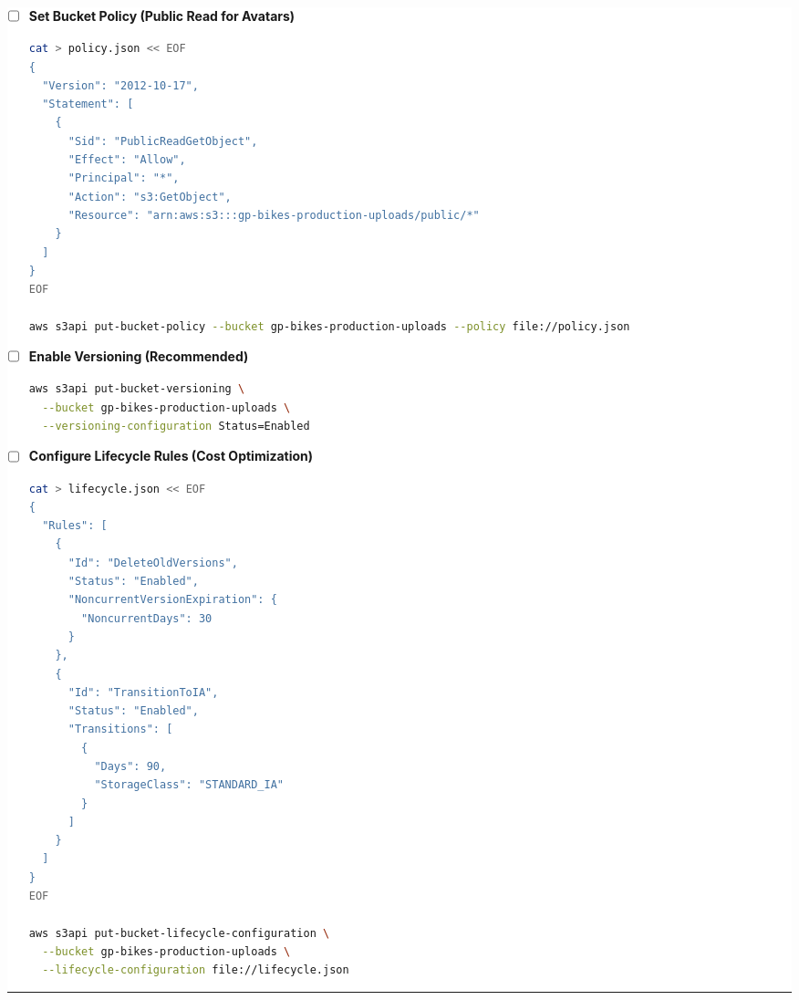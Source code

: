 - [ ] **Set Bucket Policy (Public Read for Avatars)**
  ```bash
  cat > policy.json << EOF
  {
    "Version": "2012-10-17",
    "Statement": [
      {
        "Sid": "PublicReadGetObject",
        "Effect": "Allow",
        "Principal": "*",
        "Action": "s3:GetObject",
        "Resource": "arn:aws:s3:::gp-bikes-production-uploads/public/*"
      }
    ]
  }
  EOF
  
  aws s3api put-bucket-policy --bucket gp-bikes-production-uploads --policy file://policy.json
  ```

- [ ] **Enable Versioning (Recommended)**
  ```bash
  aws s3api put-bucket-versioning \
    --bucket gp-bikes-production-uploads \
    --versioning-configuration Status=Enabled
  ```

- [ ] **Configure Lifecycle Rules (Cost Optimization)**
  ```bash
  cat > lifecycle.json << EOF
  {
    "Rules": [
      {
        "Id": "DeleteOldVersions",
        "Status": "Enabled",
        "NoncurrentVersionExpiration": {
          "NoncurrentDays": 30
        }
      },
      {
        "Id": "TransitionToIA",
        "Status": "Enabled",
        "Transitions": [
          {
            "Days": 90,
            "StorageClass": "STANDARD_IA"
          }
        ]
      }
    ]
  }
  EOF
  
  aws s3api put-bucket-lifecycle-configuration \
    --bucket gp-bikes-production-uploads \
    --lifecycle-configuration file://lifecycle.json
  ```

---